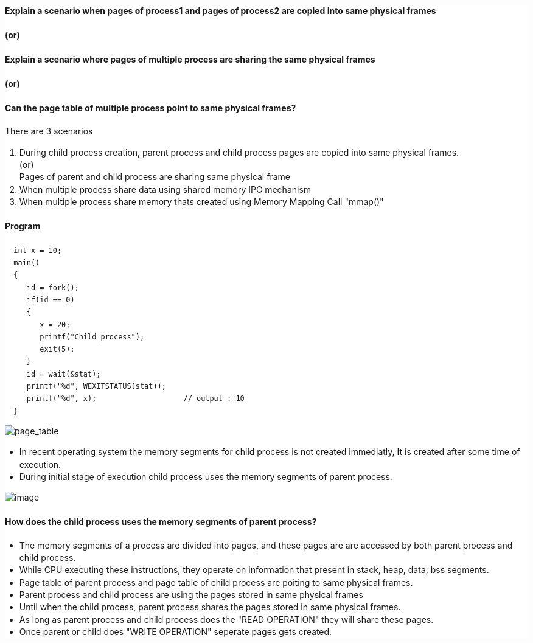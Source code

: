 #### Explain a scenario when pages of process1 and pages of process2 are copied into same physical frames

#### (or)

#### Explain a scenario where pages of multiple process are sharing the same physical frames

#### (or)

#### Can the page table of multiple process point to same physical frames?

There are 3 scenarios

1. During child process creation, parent process and child process pages are copied into same physical frames. <br>
   (or) <br>
   Pages of parent and child process are sharing same physical frame
2. When multiple process share data using shared memory IPC mechanism
3. When multiple process share memory thats created using Memory Mapping Call "mmap()"

#### Program

```
  int x = 10;
  main()
  {
     id = fork();
     if(id == 0)
     {
        x = 20;
        printf("Child process");
        exit(5);
     }
     id = wait(&stat);
     printf("%d", WEXITSTATUS(stat));
     printf("%d", x);                    // output : 10
  }
```

<img width="643" height="598" alt="page_table" src="https://github.com/user-attachments/assets/7548d56a-8e15-46ff-81d4-00d040f81276" />

- In recent operating system the memory segments for child process is not created immediatly, It is created after some time of execution.
- During initial stage of execution child process uses the memory segments of parent process.

<img width="388" height="318" alt="image" src="https://github.com/user-attachments/assets/ef73eed3-bce7-4b28-ad17-714bde6738d9" />

#### How does the child process uses the memory segments of parent process?

- The memory segments of a process are divided into pages, and these pages are are accessed by both parent process and child process.
- While CPU executing these instructions, they operate on information that present in stack, heap, data, bss segments.
- Page table of parent process and page table of child process are poiting to same physical frames.
- Parent process and child process are using the pages stored in same physical frames
- Until when the child process, parent process shares the pages stored in same physical frames.
- As long as parent process and child process does the "READ OPERATION" they will share these pages.
- Once parent or child does "WRITE OPERATION" seperate pages gets created.
